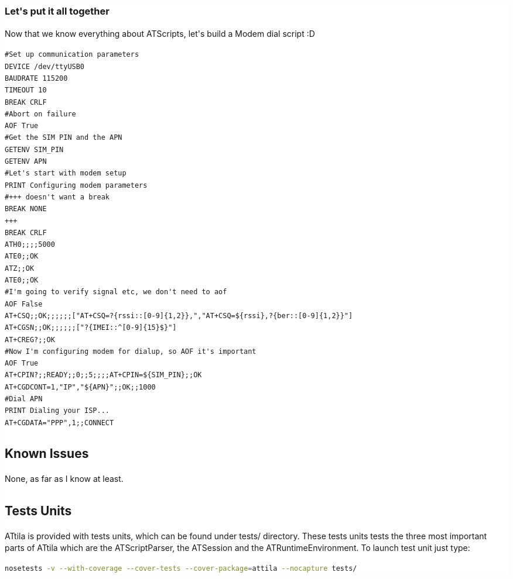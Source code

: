 ### Let's put it all together

Now that we know everything about ATScripts, let's build a Modem dial script :D

```txt
#Set up communication parameters
DEVICE /dev/ttyUSB0
BAUDRATE 115200
TIMEOUT 10
BREAK CRLF
#Abort on failure
AOF True
#Get the SIM PIN and the APN
GETENV SIM_PIN
GETENV APN
#Let's start with modem setup
PRINT Configuring modem parameters
#+++ doesn't want a break
BREAK NONE
+++
BREAK CRLF
ATH0;;;;5000
ATE0;;OK
ATZ;;OK
ATE0;;OK
#I'm going to verify signal etc, we don't need to aof
AOF False
AT+CSQ;;OK;;;;;;["AT+CSQ=?{rssi::[0-9]{1,2}},","AT+CSQ=${rssi},?{ber::[0-9]{1,2}}"]
AT+CGSN;;OK;;;;;;["?{IMEI::^[0-9]{15}$}"]
AT+CREG?;;OK
#Now I'm configuring modem for dialup, so AOF it's important
AOF True
AT+CPIN?;;READY;;0;;5;;;;AT+CPIN=${SIM_PIN};;OK
AT+CGDCONT=1,"IP","${APN}";;OK;;1000
#Dial APN
PRINT Dialing your ISP...
AT+CGDATA="PPP",1;;CONNECT
```

## Known Issues

None, as far as I know at least.

## Tests Units

ATtila is provided with tests units, which can be found under tests/ directory.
These tests units tests the three most important parts of ATtila which are the ATScriptParser, the ATSession and the ATRuntimeEnvironment.
To launch test unit just type:

```sh
nosetests -v --with-coverage --cover-tests --cover-package=attila --nocapture tests/
```
